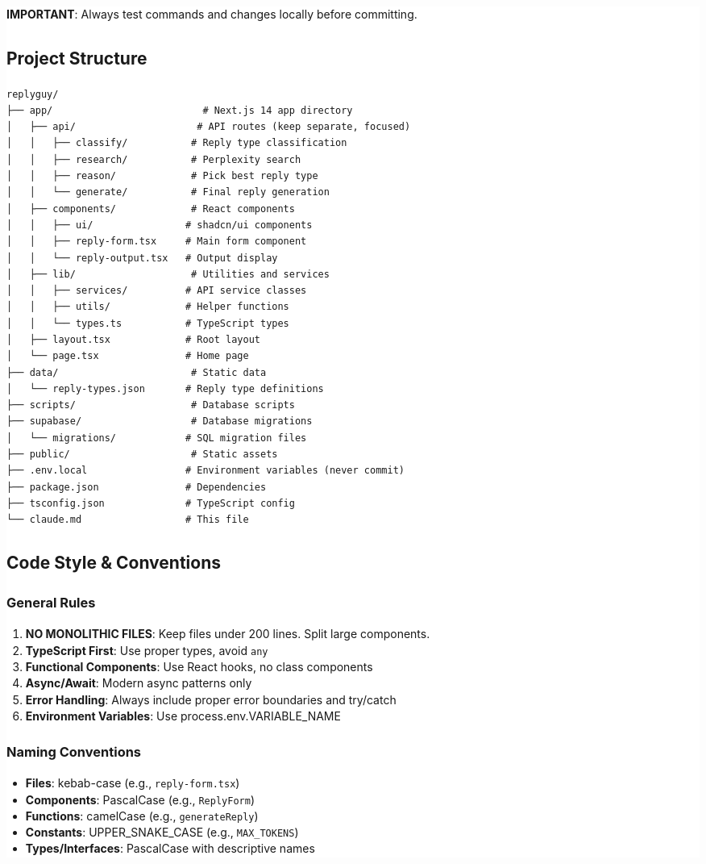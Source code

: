**IMPORTANT**: Always test commands and changes locally before committing.

## Project Structure

```
replyguy/
├── app/                          # Next.js 14 app directory
│   ├── api/                     # API routes (keep separate, focused)
│   │   ├── classify/           # Reply type classification
│   │   ├── research/           # Perplexity search
│   │   ├── reason/             # Pick best reply type
│   │   └── generate/           # Final reply generation
│   ├── components/             # React components
│   │   ├── ui/                # shadcn/ui components
│   │   ├── reply-form.tsx     # Main form component
│   │   └── reply-output.tsx   # Output display
│   ├── lib/                    # Utilities and services
│   │   ├── services/          # API service classes
│   │   ├── utils/             # Helper functions
│   │   └── types.ts           # TypeScript types
│   ├── layout.tsx             # Root layout
│   └── page.tsx               # Home page
├── data/                       # Static data
│   └── reply-types.json       # Reply type definitions
├── scripts/                    # Database scripts
├── supabase/                   # Database migrations
│   └── migrations/            # SQL migration files
├── public/                     # Static assets
├── .env.local                 # Environment variables (never commit)
├── package.json               # Dependencies
├── tsconfig.json              # TypeScript config
└── claude.md                  # This file
```

## Code Style & Conventions

### General Rules
1. **NO MONOLITHIC FILES**: Keep files under 200 lines. Split large components.
2. **TypeScript First**: Use proper types, avoid `any`
3. **Functional Components**: Use React hooks, no class components
4. **Async/Await**: Modern async patterns only
5. **Error Handling**: Always include proper error boundaries and try/catch
6. **Environment Variables**: Use process.env.VARIABLE_NAME

### Naming Conventions
- **Files**: kebab-case (e.g., `reply-form.tsx`)
- **Components**: PascalCase (e.g., `ReplyForm`)
- **Functions**: camelCase (e.g., `generateReply`)
- **Constants**: UPPER_SNAKE_CASE (e.g., `MAX_TOKENS`)
- **Types/Interfaces**: PascalCase with descriptive names
